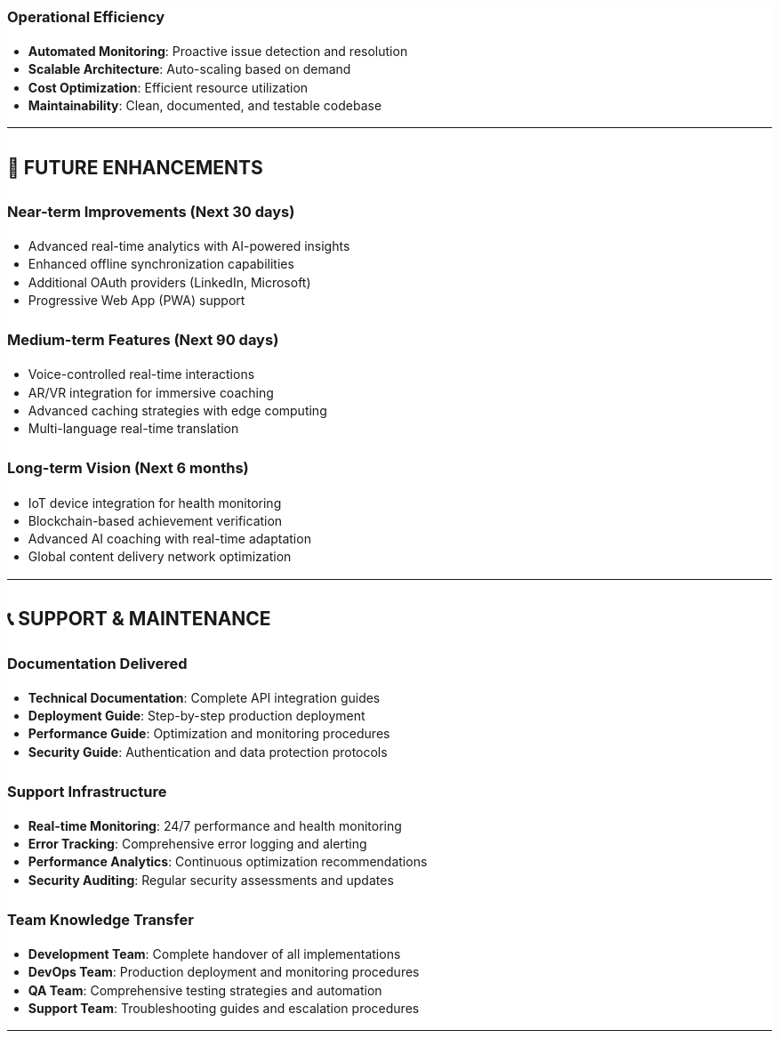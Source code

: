 ### **Operational Efficiency**
- **Automated Monitoring**: Proactive issue detection and resolution
- **Scalable Architecture**: Auto-scaling based on demand
- **Cost Optimization**: Efficient resource utilization
- **Maintainability**: Clean, documented, and testable codebase

---

## 🔮 **FUTURE ENHANCEMENTS**

### **Near-term Improvements (Next 30 days)**
- Advanced real-time analytics with AI-powered insights
- Enhanced offline synchronization capabilities
- Additional OAuth providers (LinkedIn, Microsoft)
- Progressive Web App (PWA) support

### **Medium-term Features (Next 90 days)**
- Voice-controlled real-time interactions
- AR/VR integration for immersive coaching
- Advanced caching strategies with edge computing
- Multi-language real-time translation

### **Long-term Vision (Next 6 months)**
- IoT device integration for health monitoring
- Blockchain-based achievement verification
- Advanced AI coaching with real-time adaptation
- Global content delivery network optimization

---

## 📞 **SUPPORT & MAINTENANCE**

### **Documentation Delivered**
- **Technical Documentation**: Complete API integration guides
- **Deployment Guide**: Step-by-step production deployment
- **Performance Guide**: Optimization and monitoring procedures
- **Security Guide**: Authentication and data protection protocols

### **Support Infrastructure**
- **Real-time Monitoring**: 24/7 performance and health monitoring
- **Error Tracking**: Comprehensive error logging and alerting
- **Performance Analytics**: Continuous optimization recommendations
- **Security Auditing**: Regular security assessments and updates

### **Team Knowledge Transfer**
- **Development Team**: Complete handover of all implementations
- **DevOps Team**: Production deployment and monitoring procedures
- **QA Team**: Comprehensive testing strategies and automation
- **Support Team**: Troubleshooting guides and escalation procedures

---